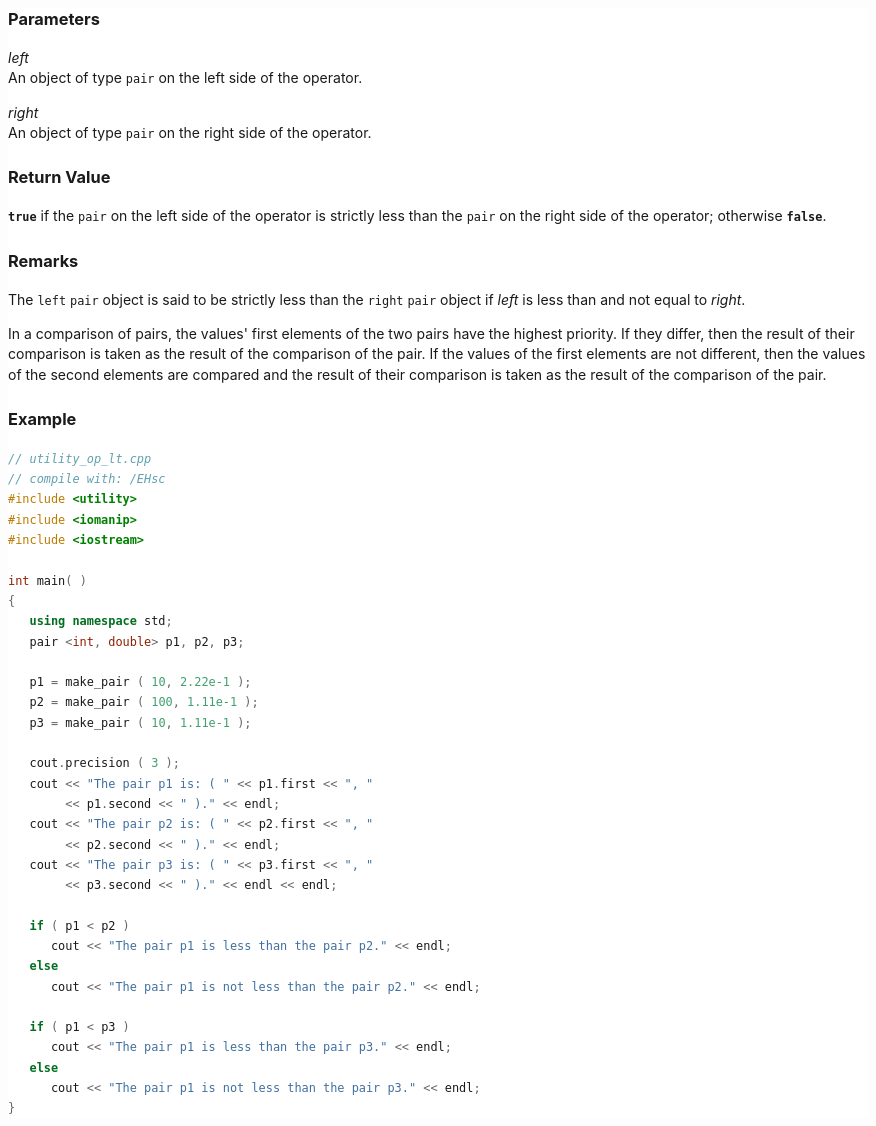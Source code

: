 ### Parameters

*left*\
An object of type `pair` on the left side of the operator.

*right*\
An object of type `pair` on the right side of the operator.

### Return Value

**`true`** if the `pair` on the left side of the operator is strictly less than the `pair` on the right side of the operator; otherwise **`false`**.

### Remarks

The `left` `pair` object is said to be strictly less than the `right` `pair` object if *left* is less than and not equal to *right*.

In a comparison of pairs, the values' first elements of the two pairs have the highest priority. If they differ, then the result of their comparison is taken as the result of the comparison of the pair. If the values of the first elements are not different, then the values of the second elements are compared and the result of their comparison is taken as the result of the comparison of the pair.

### Example

```cpp
// utility_op_lt.cpp
// compile with: /EHsc
#include <utility>
#include <iomanip>
#include <iostream>

int main( )
{
   using namespace std;
   pair <int, double> p1, p2, p3;

   p1 = make_pair ( 10, 2.22e-1 );
   p2 = make_pair ( 100, 1.11e-1 );
   p3 = make_pair ( 10, 1.11e-1 );

   cout.precision ( 3 );
   cout << "The pair p1 is: ( " << p1.first << ", "
        << p1.second << " )." << endl;
   cout << "The pair p2 is: ( " << p2.first << ", "
        << p2.second << " )." << endl;
   cout << "The pair p3 is: ( " << p3.first << ", "
        << p3.second << " )." << endl << endl;

   if ( p1 < p2 )
      cout << "The pair p1 is less than the pair p2." << endl;
   else
      cout << "The pair p1 is not less than the pair p2." << endl;

   if ( p1 < p3 )
      cout << "The pair p1 is less than the pair p3." << endl;
   else
      cout << "The pair p1 is not less than the pair p3." << endl;
}
```

